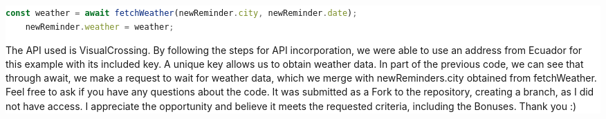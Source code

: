 ```javascript
const weather = await fetchWeather(newReminder.city, newReminder.date);
    newReminder.weather = weather;
```

The API used is VisualCrossing. By following the steps for API incorporation, we were able to use an address from Ecuador for this example with its included key. A unique key allows us to obtain weather data. In part of the previous code, we can see that through await, we make a request to wait for weather data, which we merge with newReminders.city obtained from fetchWeather.
Feel free to ask if you have any questions about the code. It was submitted as a Fork to the repository, creating a branch, as I did not have access. I appreciate the opportunity and believe it meets the requested criteria, including the Bonuses. Thank you :)

